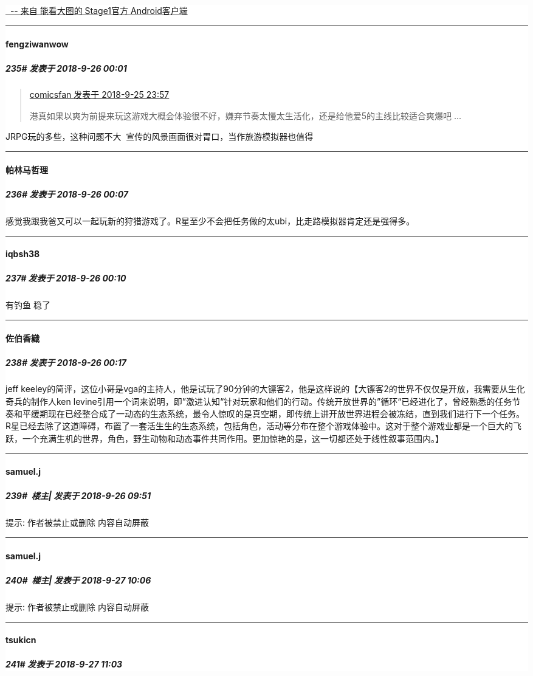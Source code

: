 [  -- 来自 能看大图的 Stage1官方 Android客户端](https://www.coolapk.com/apk/140634)

*****

####  fengziwanwow  
##### 235#       发表于 2018-9-26 00:01

<blockquote><a href="httphttps://bbs.saraba1st.com/2b/forum.php?mod=redirect&amp;goto=findpost&amp;pid=41078627&amp;ptid=1645555" target="_blank">comicsfan 发表于 2018-9-25 23:57</a>

港真如果以爽为前提来玩这游戏大概会体验很不好，嫌弃节奏太慢太生活化，还是给他爱5的主线比较适合爽爆吧 ...</blockquote>
JRPG玩的多些，这种问题不大  宣传的风景画面很对胃口，当作旅游模拟器也值得 

*****

####  帕林马哲理  
##### 236#       发表于 2018-9-26 00:07

感觉我跟我爸又可以一起玩新的狩猎游戏了。R星至少不会把任务做的太ubi，比走路模拟器肯定还是强得多。

*****

####  iqbsh38  
##### 237#       发表于 2018-9-26 00:10

有钓鱼 稳了

*****

####  佐伯香織  
##### 238#       发表于 2018-9-26 00:17

jeff keeley的简评，这位小哥是vga的主持人，他是试玩了90分钟的大镖客2，他是这样说的【大镖客2的世界不仅仅是开放，我需要从生化奇兵的制作人ken levine引用一个词来说明，即”激进认知“针对玩家和他们的行动。传统开放世界的”循环“已经进化了，曾经熟悉的任务节奏和平缓期现在已经整合成了一动态的生态系统，最令人惊叹的是真空期，即传统上讲开放世界进程会被冻结，直到我们进行下一个任务。R星已经去除了这道障碍，布置了一套活生生的生态系统，包括角色，活动等分布在整个游戏体验中。这对于整个游戏业都是一个巨大的飞跃，一个充满生机的世界，角色，野生动物和动态事件共同作用。更加惊艳的是，这一切都还处于线性叙事范围内。】

*****

####  samuel.j  
##### 239#         楼主| 发表于 2018-9-26 09:51

提示: 作者被禁止或删除 内容自动屏蔽

*****

####  samuel.j  
##### 240#         楼主| 发表于 2018-9-27 10:06

提示: 作者被禁止或删除 内容自动屏蔽


*****

####  tsukicn  
##### 241#       发表于 2018-9-27 11:03
